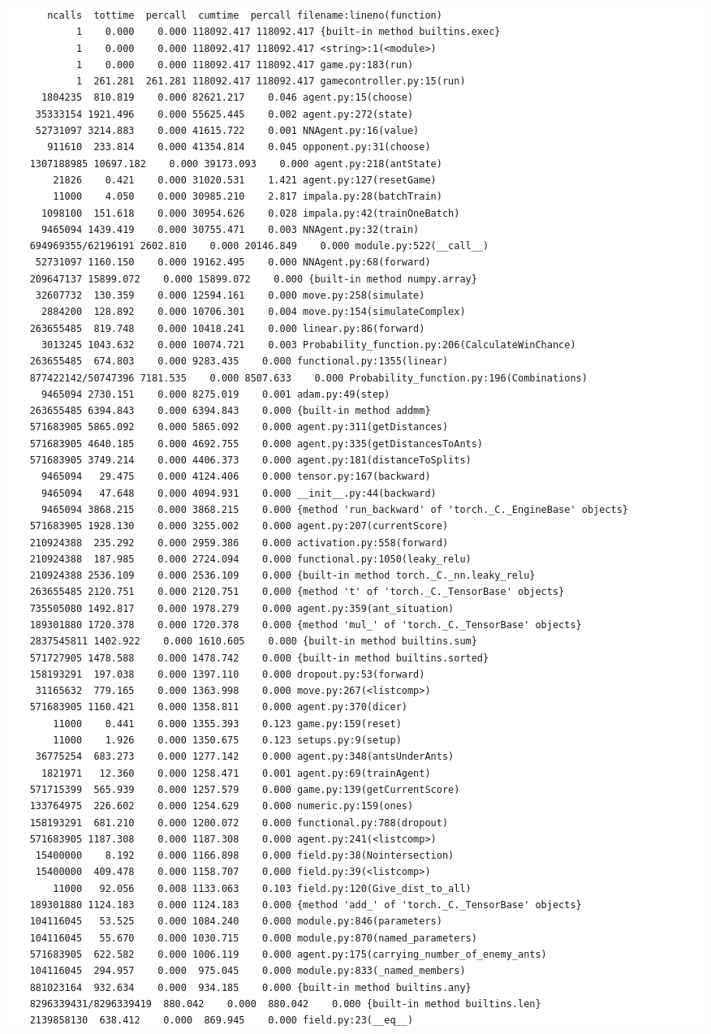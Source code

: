            ncalls  tottime  percall  cumtime  percall filename:lineno(function)
                1    0.000    0.000 118092.417 118092.417 {built-in method builtins.exec}
                1    0.000    0.000 118092.417 118092.417 <string>:1(<module>)
                1    0.000    0.000 118092.417 118092.417 game.py:183(run)
                1  261.281  261.281 118092.417 118092.417 gamecontroller.py:15(run)
          1804235  810.819    0.000 82621.217    0.046 agent.py:15(choose)
         35333154 1921.496    0.000 55625.445    0.002 agent.py:272(state)
         52731097 3214.883    0.000 41615.722    0.001 NNAgent.py:16(value)
           911610  233.814    0.000 41354.814    0.045 opponent.py:31(choose)
        1307188985 10697.182    0.000 39173.093    0.000 agent.py:218(antState)
            21826    0.421    0.000 31020.531    1.421 agent.py:127(resetGame)
            11000    4.050    0.000 30985.210    2.817 impala.py:28(batchTrain)
          1098100  151.618    0.000 30954.626    0.028 impala.py:42(trainOneBatch)
          9465094 1439.419    0.000 30755.471    0.003 NNAgent.py:32(train)
        694969355/62196191 2602.810    0.000 20146.849    0.000 module.py:522(__call__)
         52731097 1160.150    0.000 19162.495    0.000 NNAgent.py:68(forward)
        209647137 15899.072    0.000 15899.072    0.000 {built-in method numpy.array}
         32607732  130.359    0.000 12594.161    0.000 move.py:258(simulate)
          2884200  128.892    0.000 10706.301    0.004 move.py:154(simulateComplex)
        263655485  819.748    0.000 10418.241    0.000 linear.py:86(forward)
          3013245 1043.632    0.000 10074.721    0.003 Probability_function.py:206(CalculateWinChance)
        263655485  674.803    0.000 9283.435    0.000 functional.py:1355(linear)
        877422142/50747396 7181.535    0.000 8507.633    0.000 Probability_function.py:196(Combinations)
          9465094 2730.151    0.000 8275.019    0.001 adam.py:49(step)
        263655485 6394.843    0.000 6394.843    0.000 {built-in method addmm}
        571683905 5865.092    0.000 5865.092    0.000 agent.py:311(getDistances)
        571683905 4640.185    0.000 4692.755    0.000 agent.py:335(getDistancesToAnts)
        571683905 3749.214    0.000 4406.373    0.000 agent.py:181(distanceToSplits)
          9465094   29.475    0.000 4124.406    0.000 tensor.py:167(backward)
          9465094   47.648    0.000 4094.931    0.000 __init__.py:44(backward)
          9465094 3868.215    0.000 3868.215    0.000 {method 'run_backward' of 'torch._C._EngineBase' objects}
        571683905 1928.130    0.000 3255.002    0.000 agent.py:207(currentScore)
        210924388  235.292    0.000 2959.386    0.000 activation.py:558(forward)
        210924388  187.985    0.000 2724.094    0.000 functional.py:1050(leaky_relu)
        210924388 2536.109    0.000 2536.109    0.000 {built-in method torch._C._nn.leaky_relu}
        263655485 2120.751    0.000 2120.751    0.000 {method 't' of 'torch._C._TensorBase' objects}
        735505080 1492.817    0.000 1978.279    0.000 agent.py:359(ant_situation)
        189301880 1720.378    0.000 1720.378    0.000 {method 'mul_' of 'torch._C._TensorBase' objects}
        2837545811 1402.922    0.000 1610.605    0.000 {built-in method builtins.sum}
        571727905 1478.588    0.000 1478.742    0.000 {built-in method builtins.sorted}
        158193291  197.038    0.000 1397.110    0.000 dropout.py:53(forward)
         31165632  779.165    0.000 1363.998    0.000 move.py:267(<listcomp>)
        571683905 1160.421    0.000 1358.811    0.000 agent.py:370(dicer)
            11000    0.441    0.000 1355.393    0.123 game.py:159(reset)
            11000    1.926    0.000 1350.675    0.123 setups.py:9(setup)
         36775254  683.273    0.000 1277.142    0.000 agent.py:348(antsUnderAnts)
          1821971   12.360    0.000 1258.471    0.001 agent.py:69(trainAgent)
        571715399  565.939    0.000 1257.579    0.000 game.py:139(getCurrentScore)
        133764975  226.602    0.000 1254.629    0.000 numeric.py:159(ones)
        158193291  681.210    0.000 1200.072    0.000 functional.py:788(dropout)
        571683905 1187.308    0.000 1187.308    0.000 agent.py:241(<listcomp>)
         15400000    8.192    0.000 1166.898    0.000 field.py:38(Nointersection)
         15400000  409.478    0.000 1158.707    0.000 field.py:39(<listcomp>)
            11000   92.056    0.008 1133.063    0.103 field.py:120(Give_dist_to_all)
        189301880 1124.183    0.000 1124.183    0.000 {method 'add_' of 'torch._C._TensorBase' objects}
        104116045   53.525    0.000 1084.240    0.000 module.py:846(parameters)
        104116045   55.670    0.000 1030.715    0.000 module.py:870(named_parameters)
        571683905  622.582    0.000 1006.119    0.000 agent.py:175(carrying_number_of_enemy_ants)
        104116045  294.957    0.000  975.045    0.000 module.py:833(_named_members)
        881023164  932.634    0.000  934.185    0.000 {built-in method builtins.any}
        8296339431/8296339419  880.042    0.000  880.042    0.000 {built-in method builtins.len}
        2139858130  638.412    0.000  869.945    0.000 field.py:23(__eq__)
